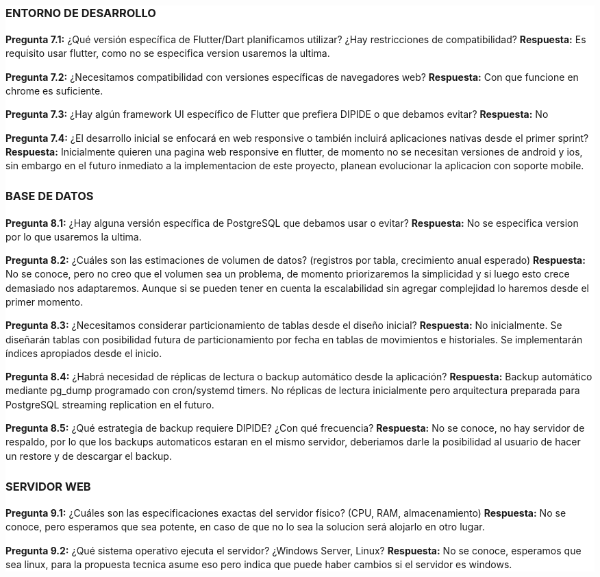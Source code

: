 ### ENTORNO DE DESARROLLO

**Pregunta 7.1:** ¿Qué versión específica de Flutter/Dart planificamos utilizar? ¿Hay restricciones de compatibilidad?
**Respuesta:** Es requisito usar flutter, como no se especifica version usaremos la ultima.

**Pregunta 7.2:** ¿Necesitamos compatibilidad con versiones específicas de navegadores web?
**Respuesta:** Con que funcione en chrome es suficiente.

**Pregunta 7.3:** ¿Hay algún framework UI específico de Flutter que prefiera DIPIDE o que debamos evitar?
**Respuesta:** No

**Pregunta 7.4:** ¿El desarrollo inicial se enfocará en web responsive o también incluirá aplicaciones nativas desde el primer sprint?
**Respuesta:** Inicialmente quieren una pagina web responsive en flutter, de momento no se necesitan versiones de android y ios, sin embargo en el futuro inmediato a la implementacion de este proyecto, planean evolucionar la aplicacion con soporte mobile.

### BASE DE DATOS

**Pregunta 8.1:** ¿Hay alguna versión específica de PostgreSQL que debamos usar o evitar?
**Respuesta:** No se especifica version por lo que usaremos la ultima.

**Pregunta 8.2:** ¿Cuáles son las estimaciones de volumen de datos? (registros por tabla, crecimiento anual esperado)
**Respuesta:** No se conoce, pero no creo que el volumen sea un problema, de momento priorizaremos la simplicidad y si luego esto crece demasiado nos adaptaremos. Aunque si se pueden tener en cuenta la escalabilidad sin agregar complejidad lo haremos desde el primer momento.

**Pregunta 8.3:** ¿Necesitamos considerar particionamiento de tablas desde el diseño inicial?
**Respuesta:** No inicialmente. Se diseñarán tablas con posibilidad futura de particionamiento por fecha en tablas de movimientos e historiales. Se implementarán índices apropiados desde el inicio.

**Pregunta 8.4:** ¿Habrá necesidad de réplicas de lectura o backup automático desde la aplicación?
**Respuesta:** Backup automático mediante pg_dump programado con cron/systemd timers. No réplicas de lectura inicialmente pero arquitectura preparada para PostgreSQL streaming replication en el futuro.

**Pregunta 8.5:** ¿Qué estrategia de backup requiere DIPIDE? ¿Con qué frecuencia?
**Respuesta:** No se conoce, no hay servidor de respaldo, por lo que los backups automaticos estaran en el mismo servidor, deberiamos darle la posibilidad al usuario de hacer un restore y de descargar el backup.

### SERVIDOR WEB

**Pregunta 9.1:** ¿Cuáles son las especificaciones exactas del servidor físico? (CPU, RAM, almacenamiento)
**Respuesta:** No se conoce, pero esperamos que sea potente, en caso de que no lo sea la solucion será alojarlo en otro lugar.

**Pregunta 9.2:** ¿Qué sistema operativo ejecuta el servidor? ¿Windows Server, Linux?
**Respuesta:** No se conoce, esperamos que sea linux, para la propuesta tecnica asume eso pero indica que puede haber cambios si el servidor es windows.
